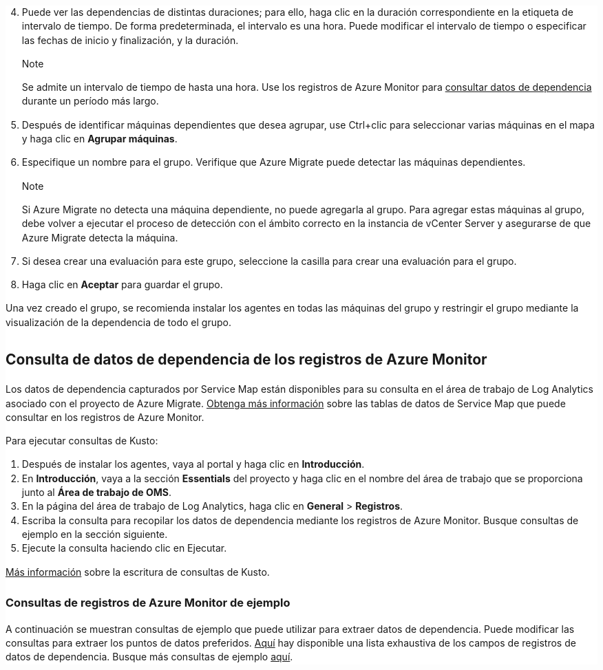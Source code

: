 4. Puede ver las dependencias de distintas duraciones; para ello, haga clic en la duración correspondiente en la etiqueta de intervalo de tiempo. De forma predeterminada, el intervalo es una hora. Puede modificar el intervalo de tiempo o especificar las fechas de inicio y finalización, y la duración.

   > [!NOTE]
   >    Se admite un intervalo de tiempo de hasta una hora. Use los registros de Azure Monitor para [consultar datos de dependencia](./how-to-create-group-machine-dependencies.md) durante un período más largo.

5. Después de identificar máquinas dependientes que desea agrupar, use Ctrl+clic para seleccionar varias máquinas en el mapa y haga clic en **Agrupar máquinas**.
6. Especifique un nombre para el grupo. Verifique que Azure Migrate puede detectar las máquinas dependientes.

    > [!NOTE]
    > Si Azure Migrate no detecta una máquina dependiente, no puede agregarla al grupo. Para agregar estas máquinas al grupo, debe volver a ejecutar el proceso de detección con el ámbito correcto en la instancia de vCenter Server y asegurarse de que Azure Migrate detecta la máquina.  

7. Si desea crear una evaluación para este grupo, seleccione la casilla para crear una evaluación para el grupo.
8. Haga clic en **Aceptar** para guardar el grupo.

Una vez creado el grupo, se recomienda instalar los agentes en todas las máquinas del grupo y restringir el grupo mediante la visualización de la dependencia de todo el grupo.

## <a name="query-dependency-data-from-azure-monitor-logs"></a>Consulta de datos de dependencia de los registros de Azure Monitor

Los datos de dependencia capturados por Service Map están disponibles para su consulta en el área de trabajo de Log Analytics asociado con el proyecto de Azure Migrate. [Obtenga más información](../azure-monitor/vm/service-map.md#log-analytics-records) sobre las tablas de datos de Service Map que puede consultar en los registros de Azure Monitor. 

Para ejecutar consultas de Kusto:

1. Después de instalar los agentes, vaya al portal y haga clic en **Introducción**.
2. En **Introducción**, vaya a la sección **Essentials** del proyecto y haga clic en el nombre del área de trabajo que se proporciona junto al **Área de trabajo de OMS**.
3. En la página del área de trabajo de Log Analytics, haga clic en **General** > **Registros**.
4. Escriba la consulta para recopilar los datos de dependencia mediante los registros de Azure Monitor. Busque consultas de ejemplo en la sección siguiente.
5. Ejecute la consulta haciendo clic en Ejecutar. 

[Más información](../azure-monitor/logs/log-analytics-tutorial.md) sobre la escritura de consultas de Kusto. 

### <a name="sample-azure-monitor-logs-queries"></a>Consultas de registros de Azure Monitor de ejemplo

A continuación se muestran consultas de ejemplo que puede utilizar para extraer datos de dependencia. Puede modificar las consultas para extraer los puntos de datos preferidos. [Aquí](../azure-monitor/vm/service-map.md#log-analytics-records) hay disponible una lista exhaustiva de los campos de registros de datos de dependencia. Busque más consultas de ejemplo [aquí](../azure-monitor/vm/service-map.md#sample-log-searches).
